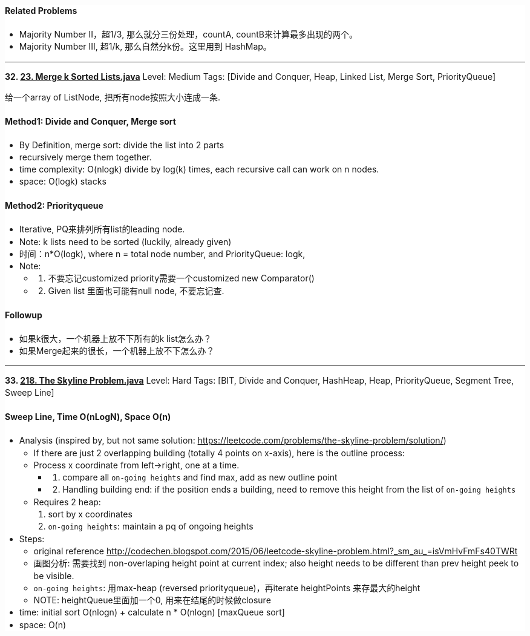 #### Related Problems
- Majority Number II，超1/3, 那么就分三份处理，countA, countB来计算最多出现的两个。
- Majority Number III, 超1/k, 那么自然分k份。这里用到 HashMap。



---

**32. [23. Merge k Sorted Lists.java](https://github.com/awangdev/LintCode/blob/master/Java/23.%20Merge%20k%20Sorted%20Lists.java)**      Level: Medium      Tags: [Divide and Conquer, Heap, Linked List, Merge Sort, PriorityQueue]
      

给一个array of ListNode, 把所有node按照大小连成一条.

#### Method1: Divide and Conquer, Merge sort
- By Definition, merge sort: divide the list into 2 parts
- recursively merge them together.
- time complexity: O(nlogk) divide by log(k) times, each recursive call can work on n nodes.
- space: O(logk) stacks 

#### Method2: Priorityqueue
- Iterative, PQ来排列所有list的leading node.
- Note: k lists need to be sorted (luckily, already given)
- 时间：n*O(logk), where n = total node number, and PriorityQueue: logk, 
- Note:
    - 1. 不要忘记customized priority需要一个customized new Comparator<T>()
    - 2. Given list 里面也可能有null node, 不要忘记查.

#### Followup
- 如果k很大，一个机器上放不下所有的k list怎么办？ 
- 如果Merge起来的很长，一个机器上放不下怎么办？




---

**33. [218. The Skyline Problem.java](https://github.com/awangdev/LintCode/blob/master/Java/218.%20The%20Skyline%20Problem.java)**      Level: Hard      Tags: [BIT, Divide and Conquer, HashHeap, Heap, PriorityQueue, Segment Tree, Sweep Line]
      

#### Sweep Line, Time O(nLogN), Space O(n)
- Analysis (inspired by, but not same solution: https://leetcode.com/problems/the-skyline-problem/solution/)
    - If there are just 2 overlapping building (totally 4 points on x-axis), here is the outline process:
    - Process x coordinate from left->right, one at a time.
        - 1) compare all `on-going heights` and find max, add as new outline point
        - 2) Handling building end: if the position ends a building, need to remove this height from the list of `on-going heights`
    - Requires 2 heap:
        1) sort by x coordinates
        2) `on-going heights`: maintain a pq of ongoing heights
- Steps: 
    - original reference http://codechen.blogspot.com/2015/06/leetcode-skyline-problem.html?_sm_au_=isVmHvFmFs40TWRt
    - 画图分析: 需要找到 non-overlaping height point at current index; also height needs to be different than prev height peek to be visible.
    - `on-going heights`: 用max-heap (reversed priorityqueue)，再iterate heightPoints 来存最大的height
    - NOTE: heightQueue里面加一个0, 用来在结尾的时候做closure
- time: initial sort O(nlogn) + calculate n * O(nlogn) [maxQueue sort]
- space: O(n)
